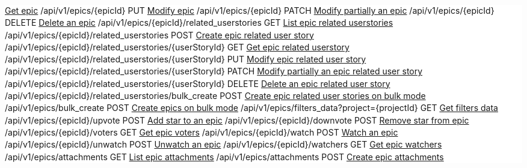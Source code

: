 [Get epic](https://docs.taiga.io/api.html#epics-get-by-ref)
/api/v1/epics/{epicId}
PUT
[Modify epic](https://docs.taiga.io/api.html#epics-edit)
/api/v1/epics/{epicId}
PATCH
[Modify partially an epic](https://docs.taiga.io/api.html#epics-edit)
/api/v1/epics/{epicId}
DELETE
[Delete an epic](https://docs.taiga.io/api.html#epics-delete)
/api/v1/epics/{epicId}/related_userstories
GET
[List epic related userstories](https://docs.taiga.io/api.html#epics-related-user-stories-list)
/api/v1/epics/{epicId}/related_userstories
POST
[Create epic related user story](https://docs.taiga.io/api.html#epics-related-user-stories-create)
/api/v1/epics/{epicId}/related_userstories/{userStoryId}
GET
[Get epic related userstory](https://docs.taiga.io/api.html#epics-related-user-stories-get)
/api/v1/epics/{epicId}/related_userstories/{userStoryId}
PUT
[Modify epic related user story](https://docs.taiga.io/api.html#epics-related-user-stories-edit)
/api/v1/epics/{epicId}/related_userstories/{userStoryId}
PATCH
[Modify partially an epic related user story](https://docs.taiga.io/api.html#epics-related-user-stories-edit)
/api/v1/epics/{epicId}/related_userstories/{userStoryId}
DELETE
[Delete an epic related user story](https://docs.taiga.io/api.html#epics-related-user-stories-delete)
/api/v1/epics/{epicId}/related_userstories/bulk_create
POST
[Create epic related user stories on bulk mode](https://docs.taiga.io/api.html#epics-related-user-stories-bulk-create)
/api/v1/epics/bulk_create
POST
[Create epics on bulk mode](https://docs.taiga.io/api.html#epics-bulk-create)
/api/v1/epics/filters_data?project={projectId}
GET
[Get filters data](https://docs.taiga.io/api.html#epics-get-filters-data)
/api/v1/epics/{epicId}/upvote
POST
[Add star to an epic](https://docs.taiga.io/api.html#epics-upvote)
/api/v1/epics/{epicId}/downvote
POST
[Remove star from epic](https://docs.taiga.io/api.html#epics-downvote)
/api/v1/epics/{epicId}/voters
GET
[Get epic voters](https://docs.taiga.io/api.html#epics-voters)
/api/v1/epics/{epicId}/watch
POST
[Watch an epic](https://docs.taiga.io/api.html#epics-watch)
/api/v1/epics/{epicId}/unwatch
POST
[Unwatch an epic](https://docs.taiga.io/api.html#epics-unwatch)
/api/v1/epics/{epicId}/watchers
GET
[Get epic watchers](https://docs.taiga.io/api.html#epics-watchers)
/api/v1/epics/attachments
GET
[List epic attachments](https://docs.taiga.io/api.html#epics-list-attachments)
/api/v1/epics/attachments
POST
[Create epic attachments](https://docs.taiga.io/api.html#epics-create-attachment)